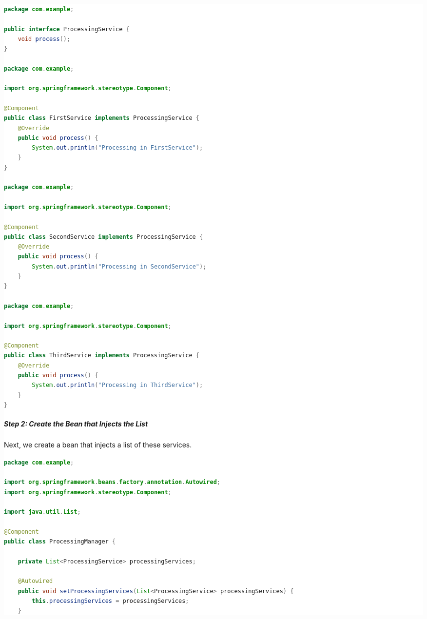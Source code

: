 ```java
package com.example;

public interface ProcessingService {
    void process();
}

package com.example;

import org.springframework.stereotype.Component;

@Component
public class FirstService implements ProcessingService {
    @Override
    public void process() {
        System.out.println("Processing in FirstService");
    }
}

package com.example;

import org.springframework.stereotype.Component;

@Component
public class SecondService implements ProcessingService {
    @Override
    public void process() {
        System.out.println("Processing in SecondService");
    }
}

package com.example;

import org.springframework.stereotype.Component;

@Component
public class ThirdService implements ProcessingService {
    @Override
    public void process() {
        System.out.println("Processing in ThirdService");
    }
}
```

##### Step 2: Create the Bean that Injects the List

Next, we create a bean that injects a list of these services.

```java
package com.example;

import org.springframework.beans.factory.annotation.Autowired;
import org.springframework.stereotype.Component;

import java.util.List;

@Component
public class ProcessingManager {

    private List<ProcessingService> processingServices;

    @Autowired
    public void setProcessingServices(List<ProcessingService> processingServices) {
        this.processingServices = processingServices;
    }
```